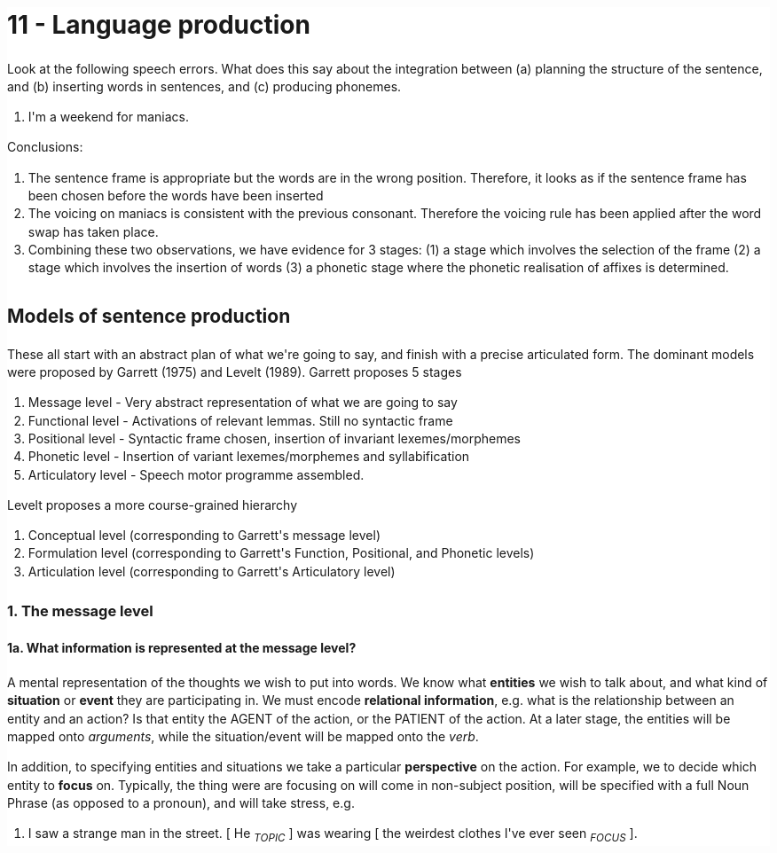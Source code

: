 # 11 - Language production

Look at the following speech errors. What does this say about the integration between (a) planning the structure of the sentence, and (b) inserting words in sentences, and (c) producing phonemes.

1. I'm a weekend for maniacs.

Conclusions:

1. The sentence frame is appropriate but the words are in the wrong position. Therefore, it looks as if the sentence frame has been chosen before the words have been inserted
2. The voicing on maniacs is consistent with the previous consonant. Therefore the voicing rule has been applied after the word swap has taken place.
3. Combining these two observations, we have evidence for 3 stages: (1) a stage which involves the selection of the frame (2) a stage which involves the insertion of words (3) a phonetic stage where the phonetic realisation of affixes is determined.

## Models of sentence production

These all start with an abstract plan of what we're going to say, and finish with a precise articulated form. The dominant models were proposed by Garrett (1975) and Levelt (1989). Garrett proposes 5 stages

1. Message level - Very abstract representation of what we are going to say
2. Functional level - Activations of relevant lemmas. Still no syntactic frame
3. Positional level - Syntactic frame chosen, insertion of invariant lexemes/morphemes
4. Phonetic level - Insertion of variant lexemes/morphemes and syllabification
5. Articulatory level - Speech motor programme assembled.

Levelt proposes a more course-grained hierarchy

1. Conceptual level (corresponding to Garrett's message level)
2. Formulation level (corresponding to Garrett's Function, Positional, and Phonetic levels)
3. Articulation level (corresponding to Garrett's Articulatory level)

### 1. The message level

#### 1a. What information is represented at the message level?

A mental representation of the thoughts we wish to put into words. We know what **entities** we wish to talk about, and what kind of **situation** or **event** they are participating in. We must encode **relational information**, e.g. what is the relationship between an entity and an action? Is that entity the AGENT of the action, or the PATIENT of the action. At a later stage, the entities will be mapped onto *arguments*, while the situation/event will be mapped onto the *verb*.

In addition, to specifying entities and situations we take a particular **perspective** on the action. For example, we to decide which entity to **focus** on. Typically, the thing were are focusing on will come in non-subject position, will be specified with a full Noun Phrase (as opposed to a pronoun), and will take stress, e.g.

1. I saw a strange man in the street. $[$ He $_{TOPIC}$ $]$ was wearing $[$ the weirdest clothes I've ever seen $_{FOCUS}$ $]$.
